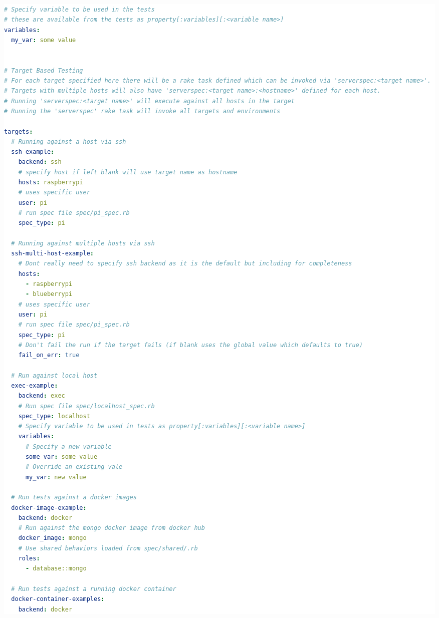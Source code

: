 ```yaml
# Specify variable to be used in the tests
# these are available from the tests as property[:variables][:<variable name>]
variables:
  my_var: some value


# Target Based Testing
# For each target specified here there will be a rake task defined which can be invoked via 'serverspec:<target name>'.
# Targets with multiple hosts will also have 'serverspec:<target name>:<hostname>' defined for each host.
# Running 'serverspec:<target name>' will execute against all hosts in the target
# Running the 'serverspec' rake task will invoke all targets and environments

targets:
  # Running against a host via ssh
  ssh-example:
    backend: ssh
    # specify host if left blank will use target name as hostname
    hosts: raspberrypi
    # uses specific user
    user: pi
    # run spec file spec/pi_spec.rb
    spec_type: pi
  
  # Running against multiple hosts via ssh
  ssh-multi-host-example:
    # Dont really need to specify ssh backend as it is the default but including for completeness
    hosts:
      - raspberrypi
      - blueberrypi
    # uses specific user
    user: pi
    # run spec file spec/pi_spec.rb
    spec_type: pi
    # Don't fail the run if the target fails (if blank uses the global value which defaults to true)
    fail_on_err: true

  # Run against local host  
  exec-example:
    backend: exec
    # Run spec file spec/localhost_spec.rb
    spec_type: localhost
    # Specify variable to be used in tests as property[:variables][:<variable name>]
    variables:
      # Specify a new variable
      some_var: some value
      # Override an existing vale
      my_var: new value

  # Run tests against a docker images
  docker-image-example:
    backend: docker
    # Run against the mongo docker image from docker hub
    docker_image: mongo
    # Use shared behaviors loaded from spec/shared/.rb
    roles:
      - database::mongo

  # Run tests against a running docker container
  docker-container-examples:
    backend: docker
```